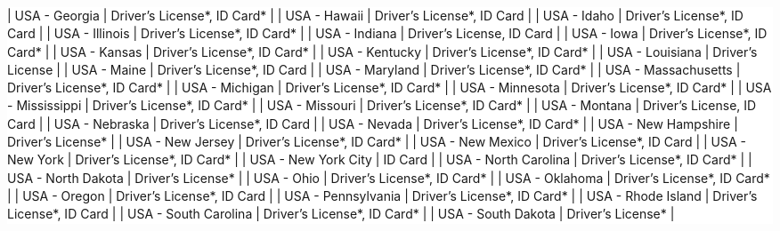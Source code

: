 | USA - Georgia                      | Driver’s License*, ID Card*                                                                                                               |
| USA - Hawaii                       | Driver’s License\*, ID Card                                                                                                               |
| USA - Idaho                        | Driver’s License\*, ID Card                                                                                                               |
| USA - Illinois                     | Driver’s License*, ID Card*                                                                                                               |
| USA - Indiana                      | Driver’s License, ID Card                                                                                                                 |
| USA - Iowa                         | Driver’s License*, ID Card*                                                                                                               |
| USA - Kansas                       | Driver’s License*, ID Card*                                                                                                               |
| USA - Kentucky                     | Driver’s License*, ID Card*                                                                                                               |
| USA - Louisiana                    | Driver’s License                                                                                                                          |
| USA - Maine                        | Driver’s License\*, ID Card                                                                                                               |
| USA - Maryland                     | Driver’s License*, ID Card*                                                                                                               |
| USA - Massachusetts                | Driver’s License*, ID Card*                                                                                                               |
| USA - Michigan                     | Driver’s License*, ID Card*                                                                                                               |
| USA - Minnesota                    | Driver’s License*, ID Card*                                                                                                               |
| USA - Mississippi                  | Driver’s License*, ID Card*                                                                                                               |
| USA - Missouri                     | Driver’s License*, ID Card*                                                                                                               |
| USA - Montana                      | Driver’s License, ID Card                                                                                                                 |
| USA - Nebraska                     | Driver’s License\*, ID Card                                                                                                               |
| USA - Nevada                       | Driver’s License*, ID Card*                                                                                                               |
| USA - New Hampshire                | Driver’s License\*                                                                                                                        |
| USA - New Jersey                   | Driver’s License*, ID Card*                                                                                                               |
| USA - New Mexico                   | Driver’s License\*, ID Card                                                                                                               |
| USA - New York                     | Driver’s License*, ID Card*                                                                                                               |
| USA - New York City                | ID Card                                                                                                                                   |
| USA - North Carolina               | Driver’s License*, ID Card*                                                                                                               |
| USA - North Dakota                 | Driver’s License\*                                                                                                                        |
| USA - Ohio                         | Driver’s License*, ID Card*                                                                                                               |
| USA - Oklahoma                     | Driver’s License*, ID Card*                                                                                                               |
| USA - Oregon                       | Driver’s License\*, ID Card                                                                                                               |
| USA - Pennsylvania                 | Driver’s License*, ID Card*                                                                                                               |
| USA - Rhode Island                 | Driver’s License\*, ID Card                                                                                                               |
| USA - South Carolina               | Driver’s License*, ID Card*                                                                                                               |
| USA - South Dakota                 | Driver’s License\*                                                                                                                        |